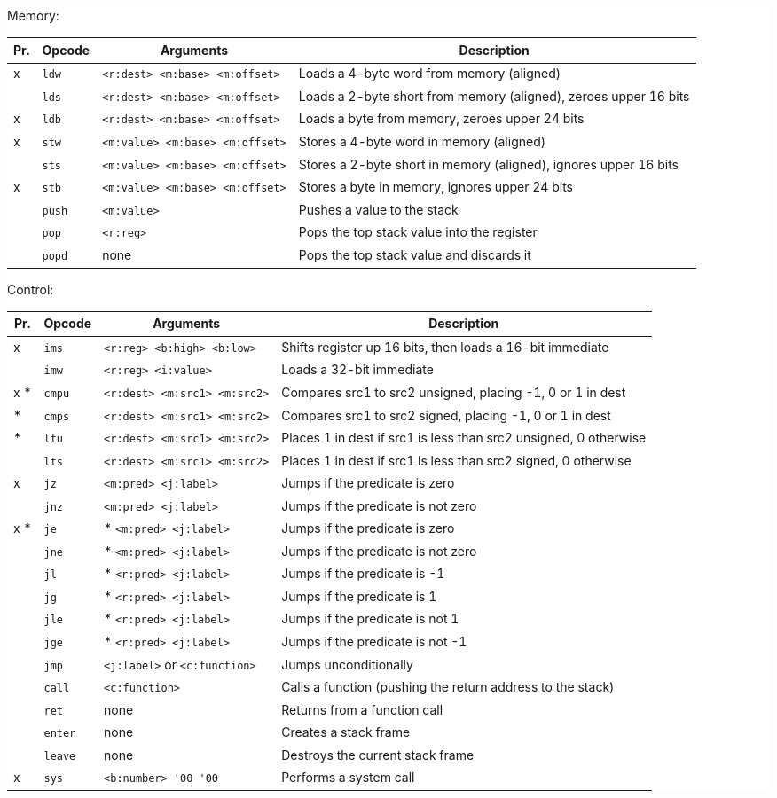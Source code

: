 Memory:

| Pr. | Opcode | Arguments                       | Description                                                      |
|-----|--------|---------------------------------|------------------------------------------------------------------|
|  x  |`ldw`   | `<r:dest> <m:base> <m:offset>`  | Loads a 4-byte word from memory (aligned)                        |
|     |`lds`   | `<r:dest> <m:base> <m:offset>`  | Loads a 2-byte short from memory (aligned), zeroes upper 16 bits |
|  x  |`ldb`   | `<r:dest> <m:base> <m:offset>`  | Loads a byte from memory, zeroes upper 24 bits                   |
|  x  |`stw`   | `<m:value> <m:base> <m:offset>` | Stores a 4-byte word in memory (aligned)                         |
|     |`sts`   | `<m:value> <m:base> <m:offset>` | Stores a 2-byte short in memory (aligned), ignores upper 16 bits |
|  x  |`stb`   | `<m:value> <m:base> <m:offset>` | Stores a byte in memory, ignores upper 24 bits                   |
|     |`push`  | `<m:value>`                     | Pushes a value to the stack                                      |
|     |`pop`   | `<r:reg>`                       | Pops the top stack value into the register                       |
|     |`popd`  | none                            | Pops the top stack value and discards it                         |

Control:

| Pr. | Opcode | Arguments                     | Description                                                       |
|-----|--------|-------------------------------|-------------------------------------------------------------------|
|  x  |`ims`   | `<r:reg> <b:high> <b:low>`    | Shifts register up 16 bits, then loads a 16-bit immediate         |
|     |`imw`   | `<r:reg> <i:value>`           | Loads a 32-bit immediate                                          |
|x \* |`cmpu`  | `<r:dest> <m:src1> <m:src2>`  | Compares src1 to src2 unsigned, placing -1, 0 or 1 in dest        |
|  \* |`cmps`  | `<r:dest> <m:src1> <m:src2>`  | Compares src1 to src2 signed, placing -1, 0 or 1 in dest          |
| \*  |`ltu`   | `<r:dest> <m:src1> <m:src2>`  | Places 1 in dest if src1 is less than src2 unsigned, 0 otherwise  |
|     |`lts`   | `<r:dest> <m:src1> <m:src2>`  | Places 1 in dest if src1 is less than src2 signed, 0 otherwise    |
|  x  |`jz`    | `<m:pred> <j:label>`          | Jumps if the predicate is zero                                    |
|     |`jnz`   | `<m:pred> <j:label>`          | Jumps if the predicate is not zero                                |
|x \* |`je`    | \* `<m:pred> <j:label>`       | Jumps if the predicate is zero                                    |
|     |`jne`   | \* `<m:pred> <j:label>`       | Jumps if the predicate is not zero                                |
|     |`jl`    | \* `<r:pred> <j:label>`       | Jumps if the predicate is -1                                      |
|     |`jg`    | \* `<r:pred> <j:label>`       | Jumps if the predicate is 1                                       |
|     |`jle`   | \* `<r:pred> <j:label>`       | Jumps if the predicate is not 1                                   |
|     |`jge`   | \* `<r:pred> <j:label>`       | Jumps if the predicate is not -1                                  |
|     |`jmp`   | `<j:label>` or `<c:function>` | Jumps unconditionally                                             |
|     |`call`  | `<c:function>`                | Calls a function (pushing the return address to the stack)        |
|     |`ret`   | none                          | Returns from a function call                                      |
|     |`enter` | none                          | Creates a stack frame                                             |
|     |`leave` | none                          | Destroys the current stack frame                                  |
|  x  |`sys`   | `<b:number> '00 '00`          | Performs a system call                                            |
